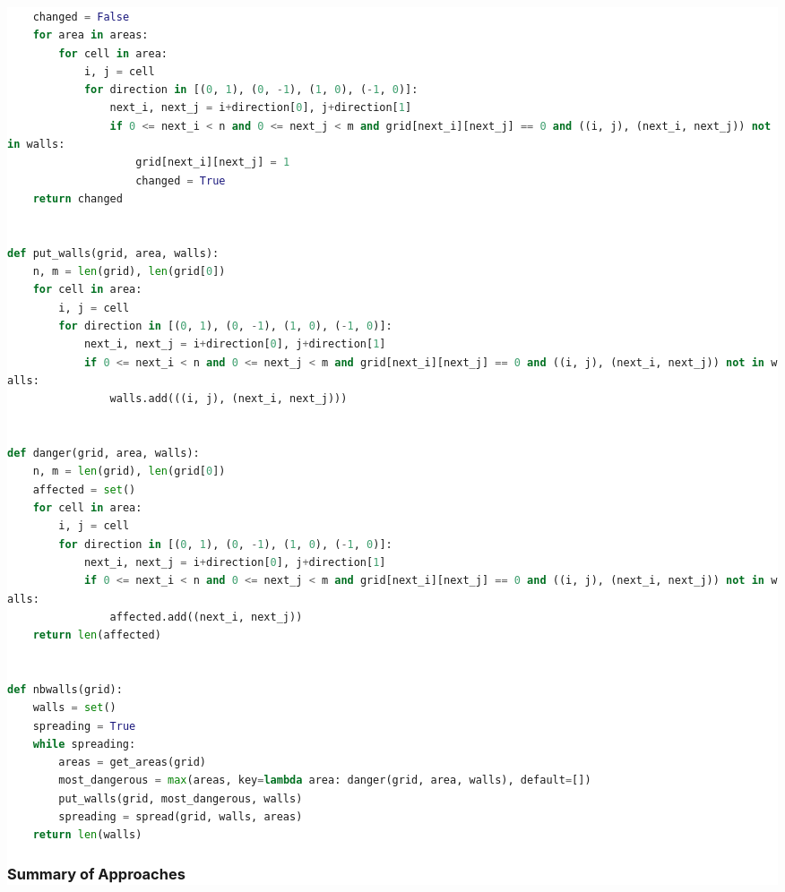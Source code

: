 ```python
    changed = False
    for area in areas:
        for cell in area:
            i, j = cell
            for direction in [(0, 1), (0, -1), (1, 0), (-1, 0)]:
                next_i, next_j = i+direction[0], j+direction[1]
                if 0 <= next_i < n and 0 <= next_j < m and grid[next_i][next_j] == 0 and ((i, j), (next_i, next_j)) not in walls:
                    grid[next_i][next_j] = 1
                    changed = True
    return changed


def put_walls(grid, area, walls):
    n, m = len(grid), len(grid[0])
    for cell in area:
        i, j = cell
        for direction in [(0, 1), (0, -1), (1, 0), (-1, 0)]:
            next_i, next_j = i+direction[0], j+direction[1]
            if 0 <= next_i < n and 0 <= next_j < m and grid[next_i][next_j] == 0 and ((i, j), (next_i, next_j)) not in walls:
                walls.add(((i, j), (next_i, next_j)))

                
def danger(grid, area, walls):
    n, m = len(grid), len(grid[0])
    affected = set()
    for cell in area:
        i, j = cell
        for direction in [(0, 1), (0, -1), (1, 0), (-1, 0)]:
            next_i, next_j = i+direction[0], j+direction[1]
            if 0 <= next_i < n and 0 <= next_j < m and grid[next_i][next_j] == 0 and ((i, j), (next_i, next_j)) not in walls:
                affected.add((next_i, next_j))
    return len(affected)


def nbwalls(grid):
    walls = set()
    spreading = True
    while spreading:
        areas = get_areas(grid)
        most_dangerous = max(areas, key=lambda area: danger(grid, area, walls), default=[])
        put_walls(grid, most_dangerous, walls)
        spreading = spread(grid, walls, areas)
    return len(walls)

```
### Summary of Approaches
